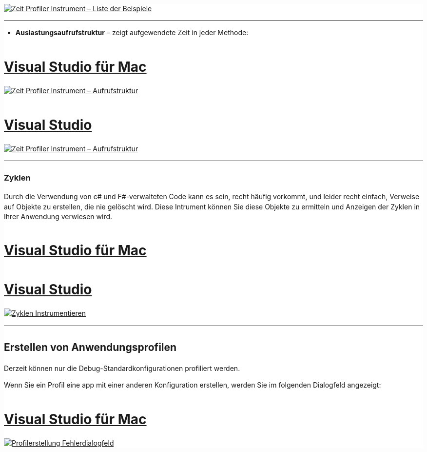 [![Zeit Profiler Instrument – Liste der Beispiele](images/time3-vs.png)](images/time3-vs.png#lightbox) 

-----


- **Auslastungsaufrufstruktur** – zeigt aufgewendete Zeit in jeder Methode:

# <a name="visual-studio-for-mactabvsmac"></a>[Visual Studio für Mac](#tab/vsmac)

  [![](images/time2.png "Zeit Profiler Instrument – Aufrufstruktur")](images/time2.png#lightbox) 

# <a name="visual-studiotabvswin"></a>[Visual Studio](#tab/vswin)

  [![](images/time2-vs.png "Zeit Profiler Instrument – Aufrufstruktur")](images/time2-vs.png#lightbox) 

-----

### <a name="cycles"></a>Zyklen

Durch die Verwendung von c# und F#-verwalteten Code kann es sein, recht häufig vorkommt, und leider recht einfach, Verweise auf Objekte zu erstellen, die nie gelöscht wird. Diese Intrument können Sie diese Objekte zu ermitteln und Anzeigen der Zyklen in Ihrer Anwendung verwiesen wird.

# <a name="visual-studio-for-mactabvsmac"></a>[Visual Studio für Mac](#tab/vsmac)

# <a name="visual-studiotabvswin"></a>[Visual Studio](#tab/vswin)

[![Zyklen Instrumentieren](images/cycles-vs.png)](images/time1-vs.png#lightbox) 

-----

## <a name="profiling-applications"></a>Erstellen von Anwendungsprofilen

Derzeit können nur die Debug-Standardkonfigurationen profiliert werden.

Wenn Sie ein Profil eine app mit einer anderen Konfiguration erstellen, werden Sie im folgenden Dialogfeld angezeigt:


# <a name="visual-studio-for-mactabvsmac"></a>[Visual Studio für Mac](#tab/vsmac)

[![Profilerstellung Fehlerdialogfeld](images/image001.png)](images/image001.png#lightbox) 
